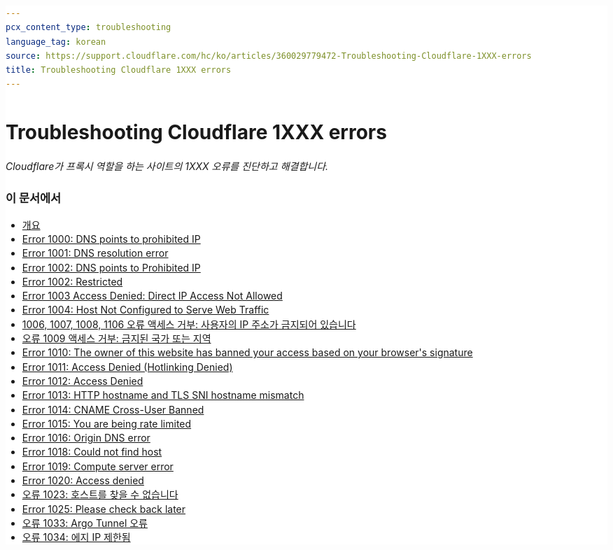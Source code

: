 ```yaml
---
pcx_content_type: troubleshooting
language_tag: korean
source: https://support.cloudflare.com/hc/ko/articles/360029779472-Troubleshooting-Cloudflare-1XXX-errors
title: Troubleshooting Cloudflare 1XXX errors
---
```


# Troubleshooting Cloudflare 1XXX errors

_Cloudflare가 프록시 역할을 하는 사이트의 1XXX 오류를 진단하고 해결합니다._

### 이 문서에서

-   [개요](https://support.cloudflare.com/hc/ko/articles/360029779472-Troubleshooting-Cloudflare-1XXX-errors#h_e6ba4204-ab4f-464b-afdc-e8177e418e34)
-   [Error 1000: DNS points to prohibited IP](https://support.cloudflare.com/hc/ko/articles/360029779472-Troubleshooting-Cloudflare-1XXX-errors#error1000)
-   [Error 1001: DNS resolution error](https://support.cloudflare.com/hc/ko/articles/360029779472-Troubleshooting-Cloudflare-1XXX-errors#error1001)
-   [Error 1002: DNS points to Prohibited IP](https://support.cloudflare.com/hc/ko/articles/360029779472-Troubleshooting-Cloudflare-1XXX-errors#error1002a)
-   [Error 1002: Restricted](https://support.cloudflare.com/hc/ko/articles/360029779472-Troubleshooting-Cloudflare-1XXX-errors#error1003)
-   [Error 1003 Access Denied: Direct IP Access Not Allowed](https://support.cloudflare.com/hc/ko/articles/360029779472-Troubleshooting-Cloudflare-1XXX-errors#error1003)
-   [Error 1004: Host Not Configured to Serve Web Traffic](https://support.cloudflare.com/hc/ko/articles/360029779472-Troubleshooting-Cloudflare-1XXX-errors#error1004)
-   [1006, 1007, 1008, 1106 오류 액세스 거부: 사용자의 IP 주소가 금지되어 있습니다](https://support.cloudflare.com/hc/ko/articles/360029779472-Troubleshooting-Cloudflare-1XXX-errors#error100610071008)
-   [오류 1009 액세스 거부: 금지된 국가 또는 지역](https://support.cloudflare.com/hc/ko/articles/360029779472-Troubleshooting-Cloudflare-1XXX-errors#h_1FIuVf9XCVpeBz8Cn6B0Fj)
-   [Error 1010: The owner of this website has banned your access based on your browser's signature](https://support.cloudflare.com/hc/ko/articles/360029779472-Troubleshooting-Cloudflare-1XXX-errors#error1010)
-   [Error 1011: Access Denied (Hotlinking Denied)](https://support.cloudflare.com/hc/ko/articles/360029779472-Troubleshooting-Cloudflare-1XXX-errors#error1011)
-   [Error 1012: Access Denied](https://support.cloudflare.com/hc/ko/articles/360029779472-Troubleshooting-Cloudflare-1XXX-errors#error1012)
-   [Error 1013: HTTP hostname and TLS SNI hostname mismatch](https://support.cloudflare.com/hc/ko/articles/360029779472-Troubleshooting-Cloudflare-1XXX-errors#error1013)
-   [Error 1014: CNAME Cross-User Banned](https://support.cloudflare.com/hc/ko/articles/360029779472-Troubleshooting-Cloudflare-1XXX-errors#error1014)
-   [Error 1015: You are being rate limited](https://support.cloudflare.com/hc/ko/articles/360029779472-Troubleshooting-Cloudflare-1XXX-errors#error1015)
-   [Error 1016: Origin DNS error](https://support.cloudflare.com/hc/ko/articles/360029779472-Troubleshooting-Cloudflare-1XXX-errors#error1016)
-   [Error 1018: Could not find host](https://support.cloudflare.com/hc/ko/articles/360029779472-Troubleshooting-Cloudflare-1XXX-errors#error1018)
-   [Error 1019: Compute server error](https://support.cloudflare.com/hc/ko/articles/360029779472-Troubleshooting-Cloudflare-1XXX-errors#error1019)
-   [Error 1020: Access denied](https://support.cloudflare.com/hc/ko/articles/360029779472-Troubleshooting-Cloudflare-1XXX-errors#error1020)
-   [오류 1023: 호스트를 찾을 수 없습니다](https://support.cloudflare.com/hc/ko/articles/360029779472-Troubleshooting-Cloudflare-1XXX-errors#error1023)
-   [Error 1025: Please check back later](https://support.cloudflare.com/hc/ko/articles/360029779472-Troubleshooting-Cloudflare-1XXX-errors#error1025)
-   [오류 1033: Argo Tunnel 오류](https://support.cloudflare.com/hc/ko/articles/360029779472-Troubleshooting-Cloudflare-1XXX-errors#h_W81O7hTPalZtYqNYkIHgH)
-   [오류 1034: 에지 IP 제한됨](https://support.cloudflare.com/hc/ko/articles/360029779472-Troubleshooting-Cloudflare-1XXX-errors#h_4eD6Gcxp4zQqS4ciCJaLt0)